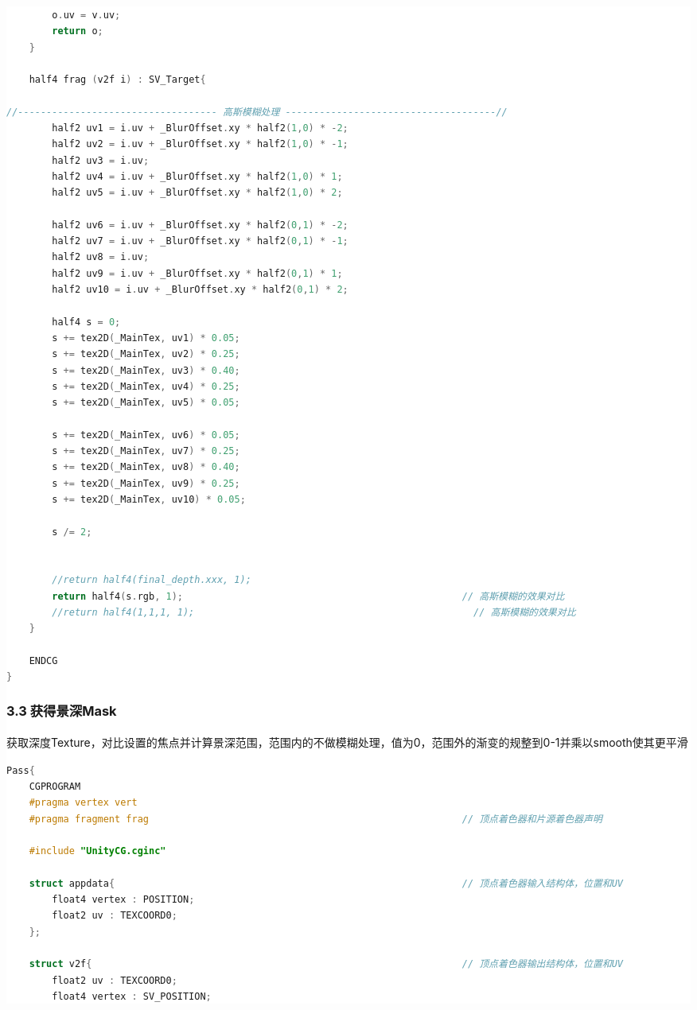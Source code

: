 ```c
        o.uv = v.uv;
        return o;
    }       

    half4 frag (v2f i) : SV_Target{
                            
//----------------------------------- 高斯模糊处理 -------------------------------------//
        half2 uv1 = i.uv + _BlurOffset.xy * half2(1,0) * -2;
        half2 uv2 = i.uv + _BlurOffset.xy * half2(1,0) * -1;
        half2 uv3 = i.uv;
        half2 uv4 = i.uv + _BlurOffset.xy * half2(1,0) * 1;
        half2 uv5 = i.uv + _BlurOffset.xy * half2(1,0) * 2;

        half2 uv6 = i.uv + _BlurOffset.xy * half2(0,1) * -2;
        half2 uv7 = i.uv + _BlurOffset.xy * half2(0,1) * -1;
        half2 uv8 = i.uv;
        half2 uv9 = i.uv + _BlurOffset.xy * half2(0,1) * 1;
        half2 uv10 = i.uv + _BlurOffset.xy * half2(0,1) * 2;

        half4 s = 0;
        s += tex2D(_MainTex, uv1) * 0.05;
        s += tex2D(_MainTex, uv2) * 0.25;
        s += tex2D(_MainTex, uv3) * 0.40;
        s += tex2D(_MainTex, uv4) * 0.25;
        s += tex2D(_MainTex, uv5) * 0.05;

        s += tex2D(_MainTex, uv6) * 0.05;
        s += tex2D(_MainTex, uv7) * 0.25;
        s += tex2D(_MainTex, uv8) * 0.40;
        s += tex2D(_MainTex, uv9) * 0.25;
        s += tex2D(_MainTex, uv10) * 0.05;

        s /= 2;


        //return half4(final_depth.xxx, 1);
        return half4(s.rgb, 1);                                                 // 高斯模糊的效果对比
        //return half4(1,1,1, 1);                                                 // 高斯模糊的效果对比
    }                      

    ENDCG
}
```

### 3.3 获得景深Mask
获取深度Texture，对比设置的焦点并计算景深范围，范围内的不做模糊处理，值为0，范围外的渐变的规整到0-1并乘以smooth使其更平滑

```c
Pass{
    CGPROGRAM
    #pragma vertex vert
    #pragma fragment frag                                                       // 顶点着色器和片源着色器声明

    #include "UnityCG.cginc"

    struct appdata{                                                             // 顶点着色器输入结构体，位置和UV
        float4 vertex : POSITION;
        float2 uv : TEXCOORD0;
    };

    struct v2f{                                                                 // 顶点着色器输出结构体，位置和UV
        float2 uv : TEXCOORD0;
        float4 vertex : SV_POSITION;
```